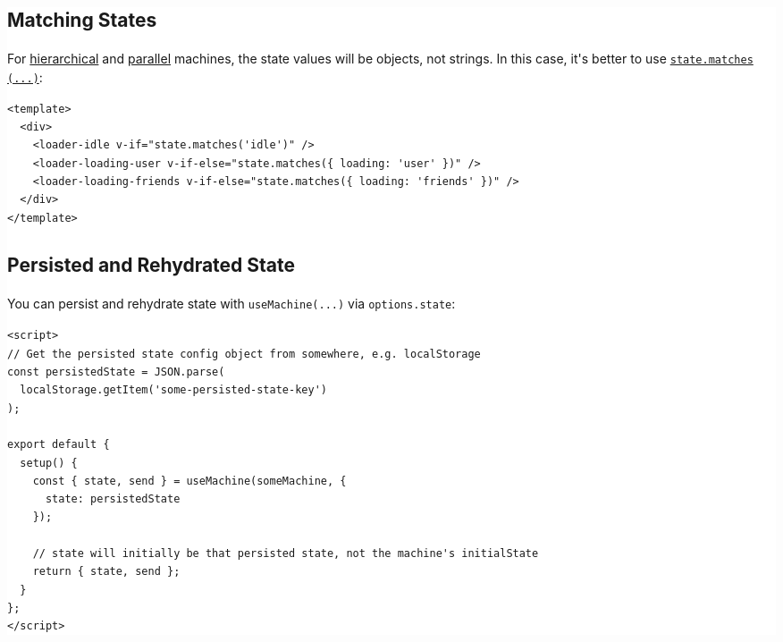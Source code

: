 ## Matching States

For [hierarchical](https://xstate.js.org/docs/guides/hierarchical.html) and [parallel](https://xstate.js.org/docs/guides/parallel.html) machines, the state values will be objects, not strings. In this case, it's better to use [`state.matches(...)`](https://xstate.js.org/docs/guides/states.html#state-methods-and-getters):

```vue
<template>
  <div>
    <loader-idle v-if="state.matches('idle')" />
    <loader-loading-user v-if-else="state.matches({ loading: 'user' })" />
    <loader-loading-friends v-if-else="state.matches({ loading: 'friends' })" />
  </div>
</template>
```

## Persisted and Rehydrated State

You can persist and rehydrate state with `useMachine(...)` via `options.state`:

```vue
<script>
// Get the persisted state config object from somewhere, e.g. localStorage
const persistedState = JSON.parse(
  localStorage.getItem('some-persisted-state-key')
);

export default {
  setup() {
    const { state, send } = useMachine(someMachine, {
      state: persistedState
    });

    // state will initially be that persisted state, not the machine's initialState
    return { state, send };
  }
};
</script>
```
